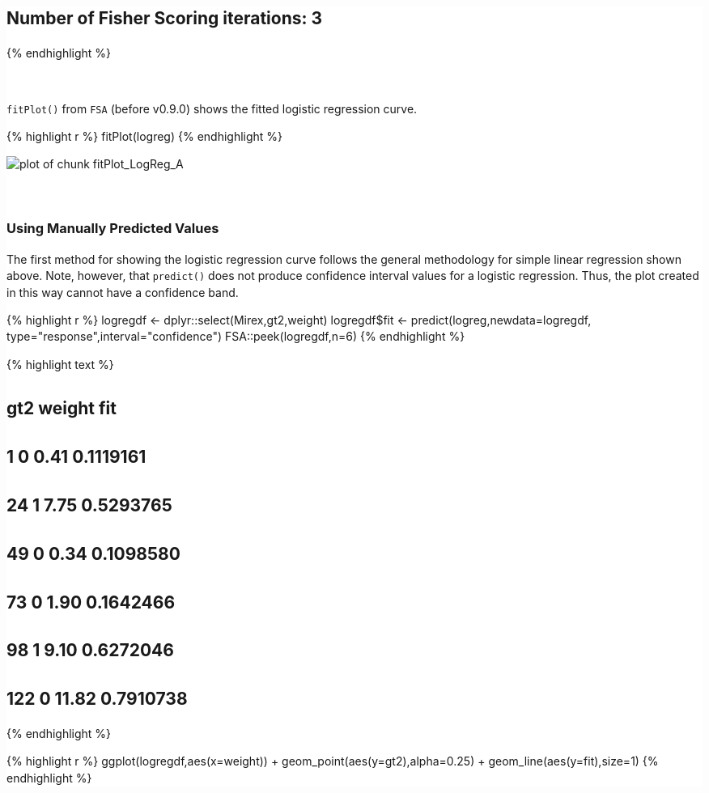 ## Number of Fisher Scoring iterations: 3
{% endhighlight %}

&nbsp;

`fitPlot()` from `FSA` (before v0.9.0) shows the fitted logistic regression curve.


{% highlight r %}
fitPlot(logreg)
{% endhighlight %}

![plot of chunk fitPlot_LogReg_A](http://derekogle.com/fishR/figures/fitPlot_LogReg_A-1.png)

&nbsp;

### Using Manually Predicted Values
The first method for showing the logistic regression curve follows the general methodology for simple linear regression shown above. Note, however, that `predict()` does not produce confidence interval values for a logistic regression. Thus, the plot created in this way cannot have a confidence band.


{% highlight r %}
logregdf <- dplyr::select(Mirex,gt2,weight)
logregdf$fit <- predict(logreg,newdata=logregdf,
                        type="response",interval="confidence")
FSA::peek(logregdf,n=6)
{% endhighlight %}



{% highlight text %}
##     gt2 weight       fit
## 1     0   0.41 0.1119161
## 24    1   7.75 0.5293765
## 49    0   0.34 0.1098580
## 73    0   1.90 0.1642466
## 98    1   9.10 0.6272046
## 122   0  11.82 0.7910738
{% endhighlight %}


{% highlight r %}
ggplot(logregdf,aes(x=weight)) +
  geom_point(aes(y=gt2),alpha=0.25) +
  geom_line(aes(y=fit),size=1)
{% endhighlight %}
